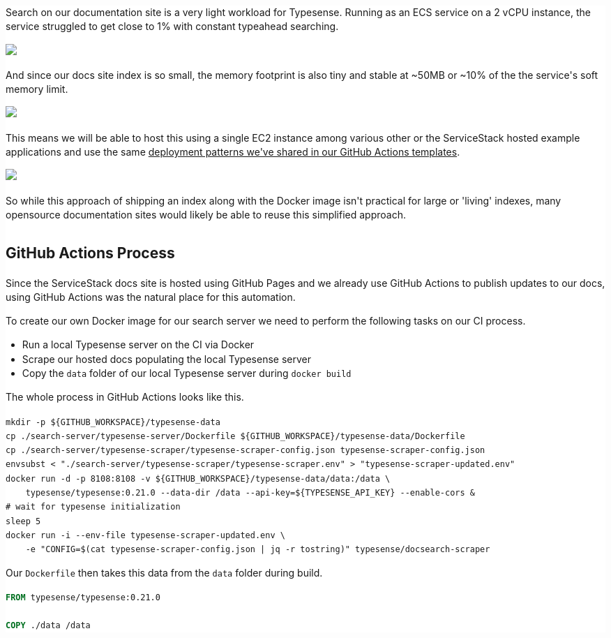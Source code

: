 Search on our documentation site is a very light workload for Typesense. Running as an ECS service on a 2 vCPU instance, the service struggled to get close to 1% with constant typeahead searching.

![](/img/posts/typesense/typesense-cpu-utilization.png)

And since our docs site index is so small, the memory footprint is also tiny and stable at ~50MB or ~10% of the the service's soft memory limit.

![](/img/posts/typesense/typesense-memory-utilization.png)

This means we will be able to host this using a single EC2 instance among various other or the ServiceStack hosted example applications and use the same [deployment patterns we've shared in our GitHub Actions templates](https://docs.servicestack.net/mix-github-actions-aws-ecs).

[![](https://raw.githubusercontent.com/ServiceStack/docs/master/docs/images/mix/cloudcraft-host-digram-release-ecr-aws.png)](https://docs.servicestack.net/mix-github-actions-aws-ecs)

So while this approach of shipping an index along with the Docker image isn't practical for large or 'living' indexes, many opensource documentation sites would likely be able to reuse this simplified approach.

## GitHub Actions Process

Since the ServiceStack docs site is hosted using GitHub Pages and we already use GitHub Actions to publish updates to our docs, using GitHub Actions was the natural place for this automation.

To create our own Docker image for our search server we need to perform the following tasks on our CI process.

- Run a local Typesense server on the CI via Docker
- Scrape our hosted docs populating the local Typesense server
- Copy the `data` folder of our local Typesense server during `docker build`

The whole process in GitHub Actions looks like this.

```shell
mkdir -p ${GITHUB_WORKSPACE}/typesense-data
cp ./search-server/typesense-server/Dockerfile ${GITHUB_WORKSPACE}/typesense-data/Dockerfile
cp ./search-server/typesense-scraper/typesense-scraper-config.json typesense-scraper-config.json
envsubst < "./search-server/typesense-scraper/typesense-scraper.env" > "typesense-scraper-updated.env"
docker run -d -p 8108:8108 -v ${GITHUB_WORKSPACE}/typesense-data/data:/data \
    typesense/typesense:0.21.0 --data-dir /data --api-key=${TYPESENSE_API_KEY} --enable-cors &
# wait for typesense initialization
sleep 5
docker run -i --env-file typesense-scraper-updated.env \
    -e "CONFIG=$(cat typesense-scraper-config.json | jq -r tostring)" typesense/docsearch-scraper
```

Our `Dockerfile` then takes this data from the `data` folder during build.

```Dockerfile
FROM typesense/typesense:0.21.0

COPY ./data /data
```
